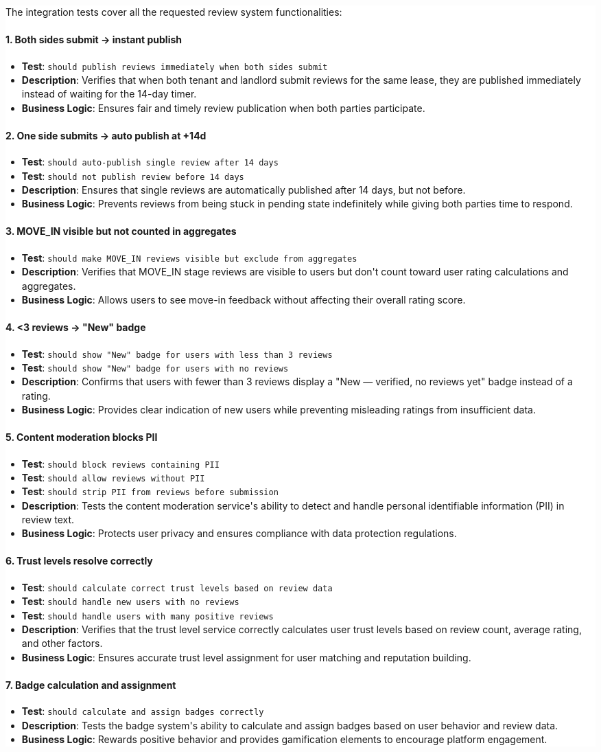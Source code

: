 The integration tests cover all the requested review system functionalities:

#### 1. Both sides submit → instant publish
- **Test**: `should publish reviews immediately when both sides submit`
- **Description**: Verifies that when both tenant and landlord submit reviews for the same lease, they are published immediately instead of waiting for the 14-day timer.
- **Business Logic**: Ensures fair and timely review publication when both parties participate.

#### 2. One side submits → auto publish at +14d
- **Test**: `should auto-publish single review after 14 days`
- **Test**: `should not publish review before 14 days`
- **Description**: Ensures that single reviews are automatically published after 14 days, but not before.
- **Business Logic**: Prevents reviews from being stuck in pending state indefinitely while giving both parties time to respond.

#### 3. MOVE_IN visible but not counted in aggregates
- **Test**: `should make MOVE_IN reviews visible but exclude from aggregates`
- **Description**: Verifies that MOVE_IN stage reviews are visible to users but don't count toward user rating calculations and aggregates.
- **Business Logic**: Allows users to see move-in feedback without affecting their overall rating score.

#### 4. <3 reviews → "New" badge
- **Test**: `should show "New" badge for users with less than 3 reviews`
- **Test**: `should show "New" badge for users with no reviews`
- **Description**: Confirms that users with fewer than 3 reviews display a "New — verified, no reviews yet" badge instead of a rating.
- **Business Logic**: Provides clear indication of new users while preventing misleading ratings from insufficient data.

#### 5. Content moderation blocks PII
- **Test**: `should block reviews containing PII`
- **Test**: `should allow reviews without PII`
- **Test**: `should strip PII from reviews before submission`
- **Description**: Tests the content moderation service's ability to detect and handle personal identifiable information (PII) in review text.
- **Business Logic**: Protects user privacy and ensures compliance with data protection regulations.

#### 6. Trust levels resolve correctly
- **Test**: `should calculate correct trust levels based on review data`
- **Test**: `should handle new users with no reviews`
- **Test**: `should handle users with many positive reviews`
- **Description**: Verifies that the trust level service correctly calculates user trust levels based on review count, average rating, and other factors.
- **Business Logic**: Ensures accurate trust level assignment for user matching and reputation building.

#### 7. Badge calculation and assignment
- **Test**: `should calculate and assign badges correctly`
- **Description**: Tests the badge system's ability to calculate and assign badges based on user behavior and review data.
- **Business Logic**: Rewards positive behavior and provides gamification elements to encourage platform engagement.
